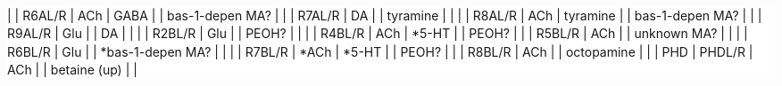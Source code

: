 |                                                  | R6AL/R                                                                                                | ACh                                                                                   | GABA                                                                                    |                                                                                           | bas-1-depen MA?                                                                                 |
|                                                  | R7AL/R                                                                                                | DA                                                                                    |                                                                                         | tyramine                                                                                  |                                                                                                 |
|                                                  | R8AL/R                                                                                                | ACh                                                                                   | tyramine                                                                                |                                                                                           | bas-1-depen MA?                                                                                 |
|                                                  | R9AL/R                                                                                                | Glu                                                                                   |                                                                                         | DA                                                                                        |                                                                                                 |
|                                                  | R2BL/R                                                                                                | Glu                                                                                   |                                                                                         | PEOH?                                                                                     |                                                                                                 |
|                                                  | R4BL/R                                                                                                | ACh                                                                                   | \*5-HT                                                                                  |                                                                                           | PEOH?                                                                                           |
|                                                  | R5BL/R                                                                                                | ACh                                                                                   |                                                                                         | unknown MA?                                                                               |                                                                                                 |
|                                                  | R6BL/R                                                                                                | Glu                                                                                   |                                                                                         | \*bas-1-depen MA?                                                                         |                                                                                                 |
|                                                  | R7BL/R                                                                                                | \*ACh                                                                                 | \*5-HT                                                                                  |                                                                                           | PEOH?                                                                                           |
|                                                  | R8BL/R                                                                                                | ACh                                                                                   |                                                                                         | octopamine                                                                                |                                                                                                 |
| PHD                                              | PHDL/R                                                                                                | ACh                                                                                   |                                                                                         | betaine (up)                                                                              |                                                                                                 |